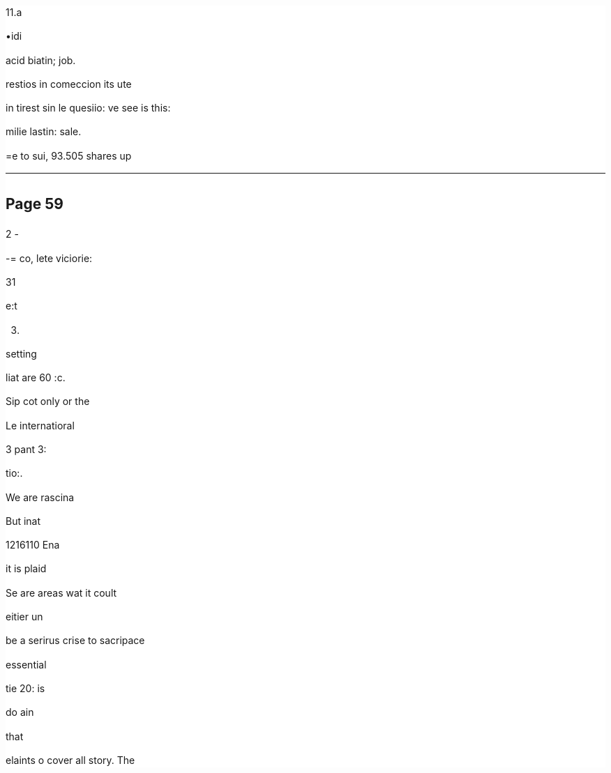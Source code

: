 11.a

•idi

acid biatin; job.

restios in comeccion its ute

in tirest sin le quesiio: ve see is this:

milie lastin: sale.

=e to sui, 93.505 shares up

---

## Page 59

2 -

-= co, lete viciorie:

31

e:t

3.

setting

liat are 60 :c.

Sip cot only or the

Le internatioral

3 pant 3:

tio:.

We are rascina

But inat

1216110 Ena

it is plaid

Se are areas wat it coult

eitier un

be a serirus crise to sacripace

essential

tie 20: is

do ain

that

elaints o cover all story. The
